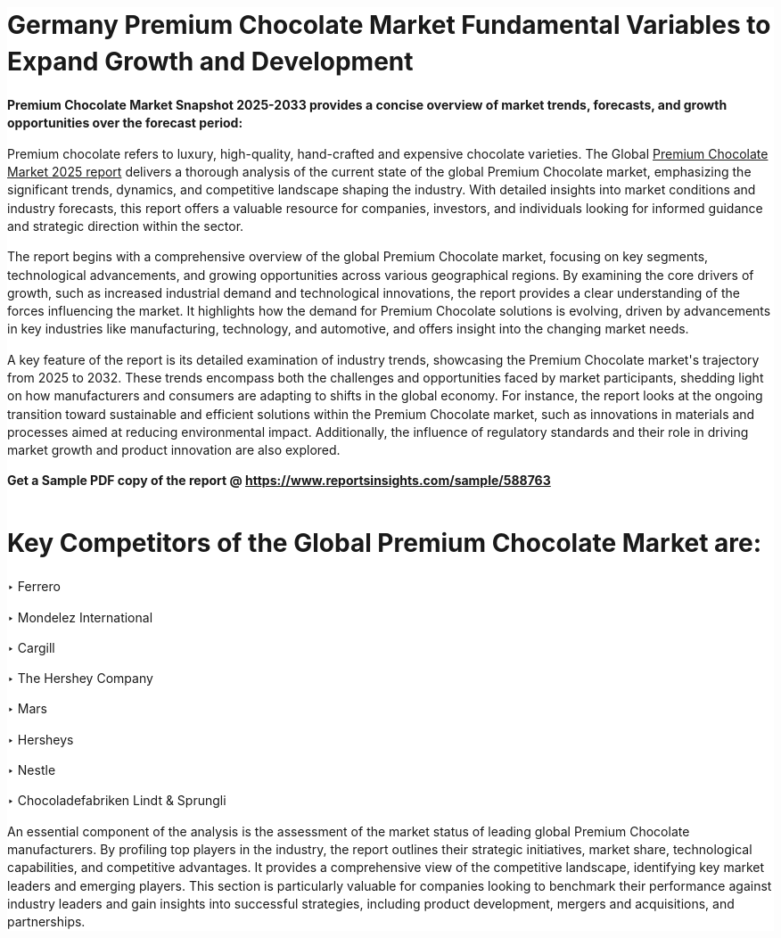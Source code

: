 # Germany Premium Chocolate Market Fundamental Variables to Expand Growth and Development

<strong>Premium Chocolate Market Snapshot 2025-2033 provides a concise overview of market trends, forecasts, and growth opportunities over the forecast period:</strong>

Premium chocolate refers to luxury, high-quality, hand-crafted and expensive chocolate varieties. The Global <a href=https://www.reportsinsights.com/sample/588763>Premium Chocolate Market 2025 report</a> delivers a thorough analysis of the current state of the global Premium Chocolate market, emphasizing the significant trends, dynamics, and competitive landscape shaping the industry. With detailed insights into market conditions and industry forecasts, this report offers a valuable resource for companies, investors, and individuals looking for informed guidance and strategic direction within the sector.

The report begins with a comprehensive overview of the global Premium Chocolate market, focusing on key segments, technological advancements, and growing opportunities across various geographical regions. By examining the core drivers of growth, such as increased industrial demand and technological innovations, the report provides a clear understanding of the forces influencing the market. It highlights how the demand for Premium Chocolate solutions is evolving, driven by advancements in key industries like manufacturing, technology, and automotive, and offers insight into the changing market needs.

A key feature of the report is its detailed examination of industry trends, showcasing the Premium Chocolate market's trajectory from 2025 to 2032. These trends encompass both the challenges and opportunities faced by market participants, shedding light on how manufacturers and consumers are adapting to shifts in the global economy. For instance, the report looks at the ongoing transition toward sustainable and efficient solutions within the Premium Chocolate market, such as innovations in materials and processes aimed at reducing environmental impact. Additionally, the influence of regulatory standards and their role in driving market growth and product innovation are also explored.

<strong>Get a Sample PDF copy of the report @ <a href=https://www.reportsinsights.com/sample/588763>https://www.reportsinsights.com/sample/588763</a></strong>

# <strong>Key Competitors of the Global Premium Chocolate Market are:</strong>

‣ Ferrero

‣ Mondelez International

‣ Cargill

‣ The Hershey Company

‣ Mars

‣ Hersheys

‣ Nestle

‣ Chocoladefabriken Lindt & Sprungli

An essential component of the analysis is the assessment of the market status of leading global Premium Chocolate manufacturers. By profiling top players in the industry, the report outlines their strategic initiatives, market share, technological capabilities, and competitive advantages. It provides a comprehensive view of the competitive landscape, identifying key market leaders and emerging players. This section is particularly valuable for companies looking to benchmark their performance against industry leaders and gain insights into successful strategies, including product development, mergers and acquisitions, and partnerships.
